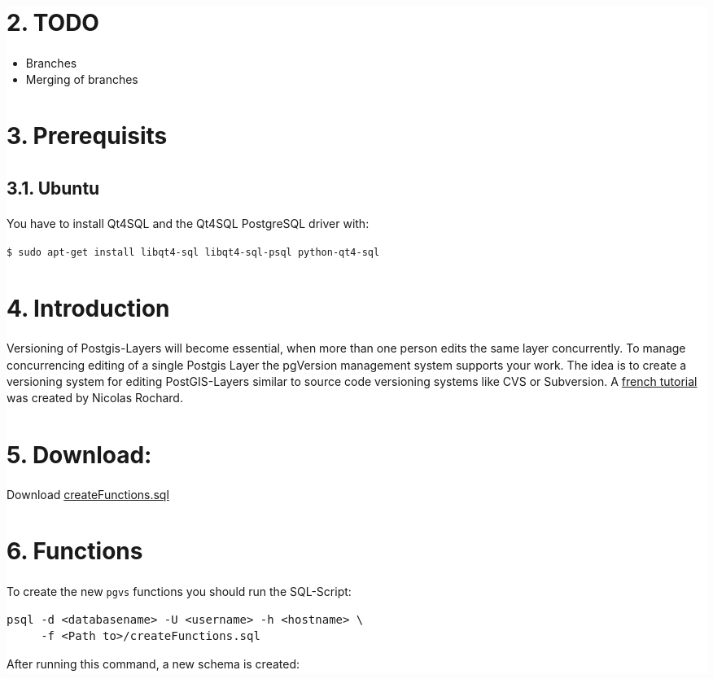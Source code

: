 <A NAME="toc2"></A>
<H1>2. TODO</H1>

<UL>
<LI>Branches 
<LI>Merging of branches
</UL>

<A NAME="toc3"></A>
<H1>3. Prerequisits</H1>

<A NAME="toc4"></A>
<H2>3.1. Ubuntu</H2>

<P>
You have to install Qt4SQL  and the Qt4SQL PostgreSQL driver with:
</P>
<P>
<CODE>$ sudo apt-get install libqt4-sql libqt4-sql-psql python-qt4-sql</CODE>
</P>

<A NAME="toc5"></A>
<H1>4. Introduction</H1>

<P>
Versioning of Postgis-Layers will become essential, when more than one person edits the same layer concurrently. To manage concurrencing editing of a single Postgis Layer the pgVersion management system supports your work. The idea is to create a versioning system for editing PostGIS-Layers similar to source code versioning systems like CVS or Subversion.
A <A HREF="http://www.portailsig.org/content/pgversion-le-plugin-de-versionnement-pour-postgis-qgis">french tutorial</A> was created by Nicolas Rochard. 
</P>

<A NAME="toc6"></A>
<H1>5. Download:</H1>

<P>
Download <A HREF="https://github.com/sourcepole/pgversion/blob/master/docs/extension/pgversion--2.0.0.sql">createFunctions.sql</A>
</P>

<A NAME="toc7"></A>
<H1>6. Functions</H1>

<P>
To create the new <CODE>pgvs</CODE> functions you should run the SQL-Script:
</P>

<div class="code"><PRE>
psql -d &lt;databasename&gt; -U &lt;username&gt; -h &lt;hostname&gt; \
     -f &lt;Path to&gt;/createFunctions.sql
</PRE></div>

<P>
After running this command, a new schema is created:
</P>
